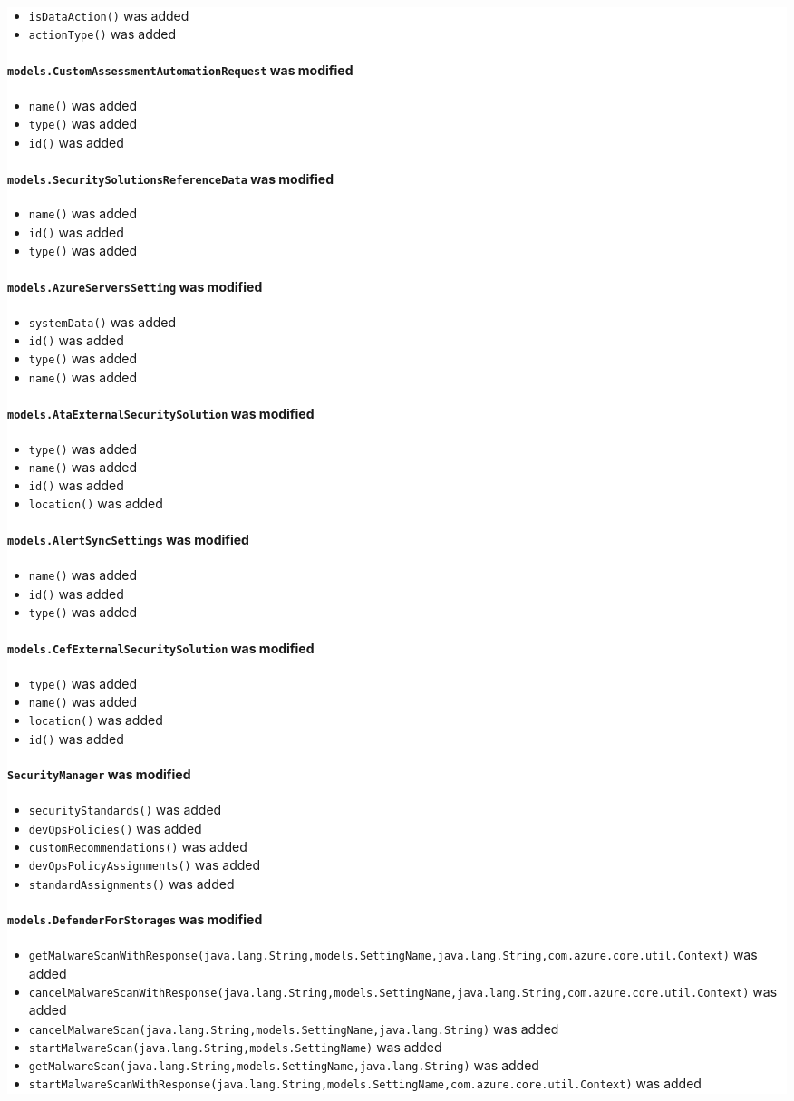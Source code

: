 * `isDataAction()` was added
* `actionType()` was added

#### `models.CustomAssessmentAutomationRequest` was modified

* `name()` was added
* `type()` was added
* `id()` was added

#### `models.SecuritySolutionsReferenceData` was modified

* `name()` was added
* `id()` was added
* `type()` was added

#### `models.AzureServersSetting` was modified

* `systemData()` was added
* `id()` was added
* `type()` was added
* `name()` was added

#### `models.AtaExternalSecuritySolution` was modified

* `type()` was added
* `name()` was added
* `id()` was added
* `location()` was added

#### `models.AlertSyncSettings` was modified

* `name()` was added
* `id()` was added
* `type()` was added

#### `models.CefExternalSecuritySolution` was modified

* `type()` was added
* `name()` was added
* `location()` was added
* `id()` was added

#### `SecurityManager` was modified

* `securityStandards()` was added
* `devOpsPolicies()` was added
* `customRecommendations()` was added
* `devOpsPolicyAssignments()` was added
* `standardAssignments()` was added

#### `models.DefenderForStorages` was modified

* `getMalwareScanWithResponse(java.lang.String,models.SettingName,java.lang.String,com.azure.core.util.Context)` was added
* `cancelMalwareScanWithResponse(java.lang.String,models.SettingName,java.lang.String,com.azure.core.util.Context)` was added
* `cancelMalwareScan(java.lang.String,models.SettingName,java.lang.String)` was added
* `startMalwareScan(java.lang.String,models.SettingName)` was added
* `getMalwareScan(java.lang.String,models.SettingName,java.lang.String)` was added
* `startMalwareScanWithResponse(java.lang.String,models.SettingName,com.azure.core.util.Context)` was added

